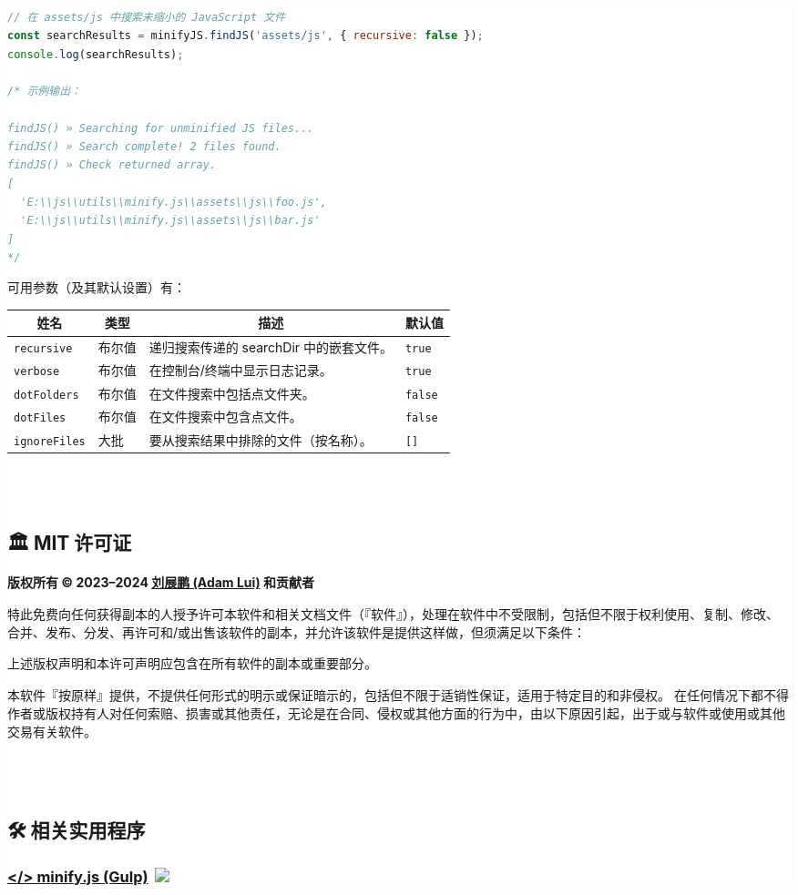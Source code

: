 ```js
// 在 assets/js 中搜索未缩小的 JavaScript 文件
const searchResults = minifyJS.findJS('assets/js', { recursive: false });
console.log(searchResults);

/* 示例输出：

findJS() » Searching for unminified JS files...
findJS() » Search complete! 2 files found.
findJS() » Check returned array.
[
  'E:\\js\\utils\\minify.js\\assets\\js\\foo.js',
  'E:\\js\\utils\\minify.js\\assets\\js\\bar.js'
]
*/
```

可用参数（及其默认设置）有：

姓名          | 类型   | 描述                                  | 默认值
--------------|-------|---------------------------------------|--------
`recursive`   | 布尔值 | 递归搜索传递的 searchDir 中的嵌套文件。 | `true`
`verbose`     | 布尔值 | 在控制台/终端中显示日志记录。           | `true`
`dotFolders`  | 布尔值 | 在文件搜索中包括点文件夹。              | `false`
`dotFiles`    | 布尔值 | 在文件搜索中包含点文件。                | `false`
`ignoreFiles` | 大批   | 要从搜索结果中排除的文件（按名称）。     | `[]`

<br>

<img height=6px width="100%" src="https://media.minify-js.org/images/separators/gradient-aqua.png?8b9ed02">

## 🏛️ MIT 许可证

**版权所有 © 2023–2024 [刘展鹏 (Adam Lui)](https://github.com/adamlui) 和贡献者**

特此免费向任何获得副本的人授予许可本软件和相关文档文件（『软件』），处理在软件中不受限制，包括但不限于权利使用、复制、修改、合并、发布、分发、再许可和/或出售该软件的副本，并允许该软件是提供这样做，但须满足以下条件：

上述版权声明和本许可声明应包含在所有软件的副本或重要部分。

本软件『按原样』提供，不提供任何形式的明示或保证暗示的，包括但不限于适销性保证，适用于特定目的和非侵权。 在任何情况下都不得作者或版权持有人对任何索赔、损害或其他责任，无论是在合同、侵权或其他方面的行为中，由以下原因引起，出于或与软件或使用或其他交易有关软件。

<br>

<img height=6px width="100%" src="https://media.minify-js.org/images/separators/gradient-aqua.png?8b9ed02">

## 🛠️ 相关实用程序

### [</> minify.js (Gulp)](https://gulp.minify-js.org) &nbsp;<a href="https://github.com/toolleeo/cli-apps#programming"><img height=18 src="https://media.minify-js.org/images/badges/awesome/badge.svg?b78dcd3"></a>
